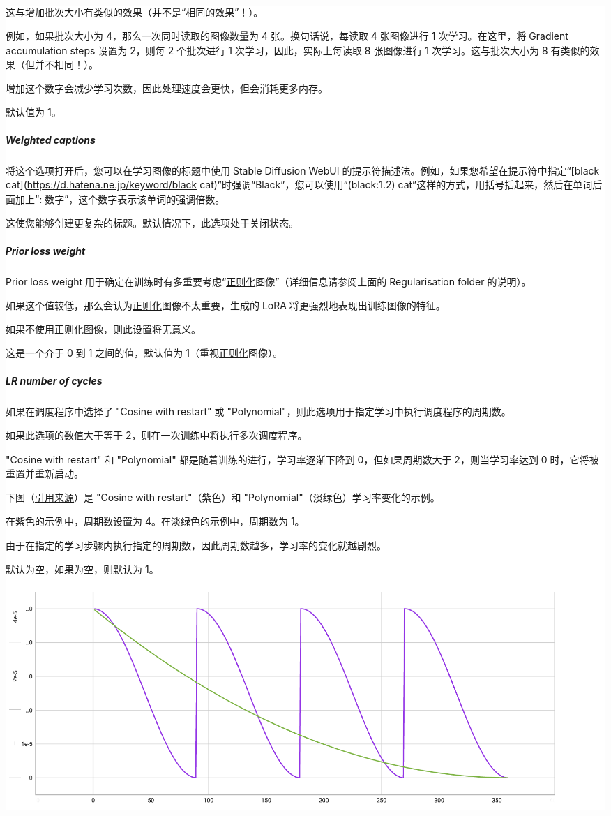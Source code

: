 这与增加批次大小有类似的效果（并不是“相同的效果”！）。

例如，如果批次大小为 4，那么一次同时读取的图像数量为 4 张。换句话说，每读取 4 张图像进行 1 次学习。在这里，将 Gradient accumulation steps 设置为 2，则每 2 个批次进行 1 次学习，因此，实际上每读取 8 张图像进行 1 次学习。这与批次大小为 8 有类似的效果（但并不相同！）。

增加这个数字会减少学习次数，因此处理速度会更快，但会消耗更多内存。

默认值为 1。

##### Weighted captions

将这个选项打开后，您可以在学习图像的标题中使用 Stable Diffusion WebUI 的提示符描述法。例如，如果您希望在提示符中指定“[black cat](https://d.hatena.ne.jp/keyword/black cat)”时强调“Black”，您可以使用“(black:1.2) cat”这样的方式，用括号括起来，然后在单词后面加上“: 数字”，这个数字表示该单词的强调倍数。

这使您能够创建更复杂的标题。默认情况下，此选项处于关闭状态。

##### Prior loss weight

Prior loss weight 用于确定在训练时有多重要考虑“[正则化](https://d.hatena.ne.jp/keyword/%C0%B5%C2%A7%B2%BD)图像”（详细信息请参阅上面的 Regularisation folder 的说明）。

如果这个值较低，那么会认为[正则化](https://d.hatena.ne.jp/keyword/%C0%B5%C2%A7%B2%BD)图像不太重要，生成的 LoRA 将更强烈地表现出训练图像的特征。

如果不使用[正则化](https://d.hatena.ne.jp/keyword/%C0%B5%C2%A7%B2%BD)图像，则此设置将无意义。

这是一个介于 0 到 1 之间的值，默认值为 1（重视[正则化](https://d.hatena.ne.jp/keyword/%C0%B5%C2%A7%B2%BD)图像）。

##### LR number of cycles

如果在调度程序中选择了 "Cosine with restart" 或 "Polynomial"，则此选项用于指定学习中执行调度程序的周期数。

如果此选项的数值大于等于 2，则在一次训练中将执行多次调度程序。

"Cosine with restart" 和 "Polynomial" 都是随着训练的进行，学习率逐渐下降到 0，但如果周期数大于 2，则当学习率达到 0 时，它将被重置并重新启动。

下图（[引用来源](https://github.com/kohya-ss/sd-scripts/pull/121)）是 "Cosine with restart"（紫色）和 "Polynomial"（淡绿色）学习率变化的示例。

在紫色的示例中，周期数设置为 4。在淡绿色的示例中，周期数为 1。

由于在指定的学习步骤内执行指定的周期数，因此周期数越多，学习率的变化就越剧烈。

默认为空，如果为空，则默认为 1。

![](assets/20230525001355.png)
